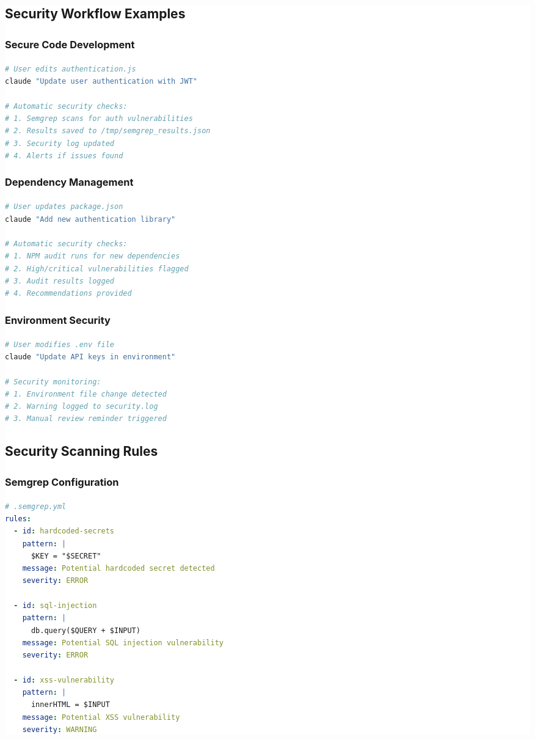 ## Security Workflow Examples

### Secure Code Development
```bash
# User edits authentication.js
claude "Update user authentication with JWT"

# Automatic security checks:
# 1. Semgrep scans for auth vulnerabilities
# 2. Results saved to /tmp/semgrep_results.json
# 3. Security log updated
# 4. Alerts if issues found
```

### Dependency Management
```bash
# User updates package.json
claude "Add new authentication library"

# Automatic security checks:
# 1. NPM audit runs for new dependencies
# 2. High/critical vulnerabilities flagged
# 3. Audit results logged
# 4. Recommendations provided
```

### Environment Security
```bash
# User modifies .env file
claude "Update API keys in environment"

# Security monitoring:
# 1. Environment file change detected
# 2. Warning logged to security.log
# 3. Manual review reminder triggered
```

## Security Scanning Rules

### Semgrep Configuration
```yaml
# .semgrep.yml
rules:
  - id: hardcoded-secrets
    pattern: |
      $KEY = "$SECRET"
    message: Potential hardcoded secret detected
    severity: ERROR
    
  - id: sql-injection
    pattern: |
      db.query($QUERY + $INPUT)
    message: Potential SQL injection vulnerability
    severity: ERROR
    
  - id: xss-vulnerability
    pattern: |
      innerHTML = $INPUT
    message: Potential XSS vulnerability
    severity: WARNING
```
